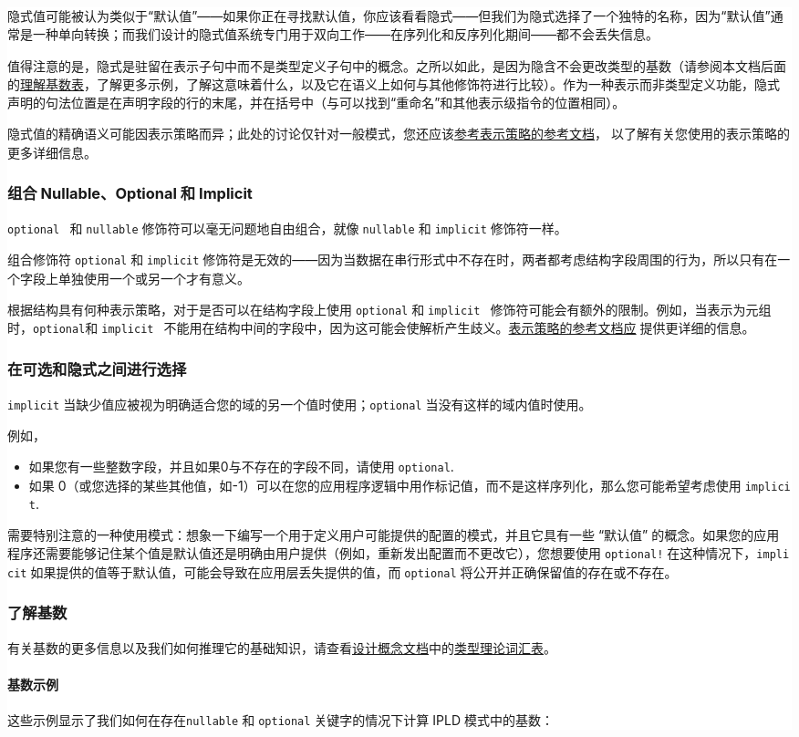 隐式值可能被认为类似于“默认值”——如果你正在寻找默认值，你应该看看隐式——但我们为隐式选择了一个独特的名称，因为“默认值”通常是一种单向转换；而我们设计的隐式值系统专门用于双向工作——在序列化和反序列化期间——都不会丢失信息。

值得注意的是，隐式是驻留在表示子句中而不是类型定义子句中的概念。之所以如此，是因为隐含不会更改类型的基数（请参阅本文档后面的[理解基数表](https://ipld.io/docs/schemas/features/typekinds/#understanding-cardinality)，了解更多示例，了解这意味着什么，以及它在语义上如何与其他修饰符进行比较）。作为一种表示而非类型定义功能，隐式声明的句法位置是在声明字段的行的末尾，并在括号中（与可以找到“重命名”和其他表示级指令的位置相同）。

隐式值的精确语义可能因表示策略而异；此处的讨论仅针对一般模式，您还应该[参考表示策略的参考文档](https://ipld.io/docs/schemas/features/representation-strategies/#representation-strategy-reference)， 以了解有关您使用的表示策略的更多详细信息。
### 组合 Nullable、Optional 和 Implicit
`optional ` 和 `nullable` 修饰符可以毫无问题地自由组合，就像 `nullable` 和 `implicit` 修饰符一样。

组合修饰符 `optional` 和 `implicit` 修饰符是无效的——因为当数据在串行形式中不存在时，两者都考虑结构字段周围的行为，所以只有在一个字段上单独使用一个或另一个才有意义。

根据结构具有何种表示策略，对于是否可以在结构字段上使用 `optional` 和 `implicit ` 修饰符可能会有额外的限制。例如，当表示为元组时，`optional`和 `implicit ` 不能用在结构中间的字段中，因为这可能会使解析产生歧义。[表示策略的参考文档应](https://ipld.io/docs/schemas/features/representation-strategies/#representation-strategy-reference) 提供更详细的信息。
### 在可选和隐式之间进行选择
`implicit` 当缺少值应被视为明确适合您的域的另一个值时使用；`optional` 当没有这样的域内值时使用。

例如，

- 如果您有一些整数字段，并且如果0与不存在的字段不同，请使用 `optional`. 
- 如果 0（或您选择的某些其他值，如-1）可以在您的应用程序逻辑中用作标记值，而不是这样序列化，那么您可能希望考虑使用 `implicit`.

需要特别注意的一种使用模式：想象一下编写一个用于定义用户可能提供的配置的模式，并且它具有一些 “默认值” 的概念。如果您的应用程序还需要能够记住某个值是默认值还是明确由用户提供（例如，重新发出配置而不更改它），您想要使用 `optional!` 在这种情况下，`implicit` 如果提供的值等于默认值，可能会导致在应用层丢失提供的值，而 `optional` 将公开并正确保留值的存在或不存在。
### 了解基数
有关基数的更多信息以及我们如何推理它的基础知识，请查看[设计概念文档](https://ipld.io/design/concepts/)中的[类型理论词汇表](https://ipld.io/design/concepts/type-theory-glossary/)。
#### 基数示例
这些示例显示了我们如何在存在`nullable` 和 `optional` 关键字的情况下计算 IPLD 模式中的基数：
